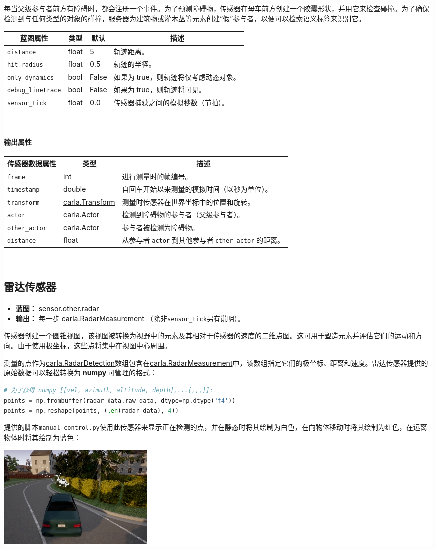 每当父级参与者前方有障碍时，都会注册一个事件。为了预测障碍物，传感器在母车前方创建一个胶囊形状，并用它来检查碰撞。为了确保检测到与任何类型的对象的碰撞，服务器为建筑物或灌木丛等元素创建“假”参与者，以便可以检索语义标签来识别它。


| 蓝图属性          | 类型       | 默认    | 描述                                                                     |
| -------------------------------- | -------------------------------- | -------------------------------- |------------------------------------------------------------------------|
| `distance` | float      | 5          | 轨迹距离。                                                                  |
| `hit_radius`     | float      | 0\.5       | 轨迹的半径。                                                                 |
| `only_dynamics`  | bool       | False      | 如果为 true，则轨迹将仅考虑动态对象。                                                  |
| `debug_linetrace` | bool       | False      | 如果为 true，则轨迹将可见。                                                       |
| `sensor_tick`    | float      | 0\.0       | 传感器捕获之间的模拟秒数（节拍）。 |

<br>

#### 输出属性

| 传感器数据属性            | 类型  | 描述                                                    |
| ----------------------- | ----------------------- |-------------------------------------------------------|
| `frame`            | int   | 进行测量时的帧编号。                                            |
| `timestamp`        | double | 自回车开始以来测量的模拟时间（以秒为单位）。                                |
| `transform`        | [carla.Transform](<../python_api#carlatransform>)  | 测量时传感器在世界坐标中的位置和旋转。                                   |
| `actor`            | [carla.Actor](<../python_api#carlaactor>)    | 检测到障碍物的参与者（父级参与者）。                                    |
| `other_actor`      | [carla.Actor](<../python_api#carlaactor>)    | 参与者被检测为障碍物。                                           |
| `distance`         | float | 从参与者 `actor` 到其他参与者 `other_actor` 的距离。 |



<br>

## 雷达传感器 <span id="radar-sensor"></span>

* __蓝图：__ sensor.other.radar
* __输出：__ 每一步 [carla.RadarMeasurement](python_api.md#carla.RadarMeasurement) （除非`sensor_tick`另有说明）。

传感器创建一个圆锥视图，该视图被转换为视野中的元素及其相对于传感器的速度的二维点图。这可用于塑造元素并评估它们的运动和方向。由于使用极坐标，这些点将集中在视图中心周围。

测量的点作为[carla.RadarDetection](python_api.md#carla.RadarDetection)数组包含在[carla.RadarMeasurement](python_api.md#carla.RadarMeasurement)中，该数组指定它们的极坐标、距离和速度。雷达传感器提供的原始数据可以轻松转换为 __numpy__ 可管理的格式：
```py
# 为了获得 numpy [[vel, azimuth, altitude, depth],...[,,,]]:
points = np.frombuffer(radar_data.raw_data, dtype=np.dtype('f4'))
points = np.reshape(points, (len(radar_data), 4))
```

提供的脚本`manual_control.py`使用此传感器来显示正在检测的点，并在静态时将其绘制为白色，在向物体移动时将其绘制为红色，在远离物体时将其绘制为蓝色：

![ImageRadar](img/ref_sensors_radar.jpg)


[AutomaticExposure.Docs]: https://docs.unrealengine.com/en-US/Engine/Rendering/PostProcessEffects/AutomaticExposure/index.html
[CinematicDOFMethod.Docs]: https://docs.unrealengine.com/en-US/Engine/Rendering/PostProcessEffects/DepthOfField/CinematicDOFMethods/index.html
[ColorGrading.Docs]: https://docs.unrealengine.com/en-US/Engine/Rendering/PostProcessEffects/ColorGrading/index.html
[AutomaticExposure.gamesetting]: https://docs.unrealengine.com/en-US/Engine/Rendering/PostProcessEffects/AutomaticExposure/index.html#gamesetting
[manual_control]: https://github.com/carla-simulator/carla/blob/master/PythonAPI/examples/manual_control.py
